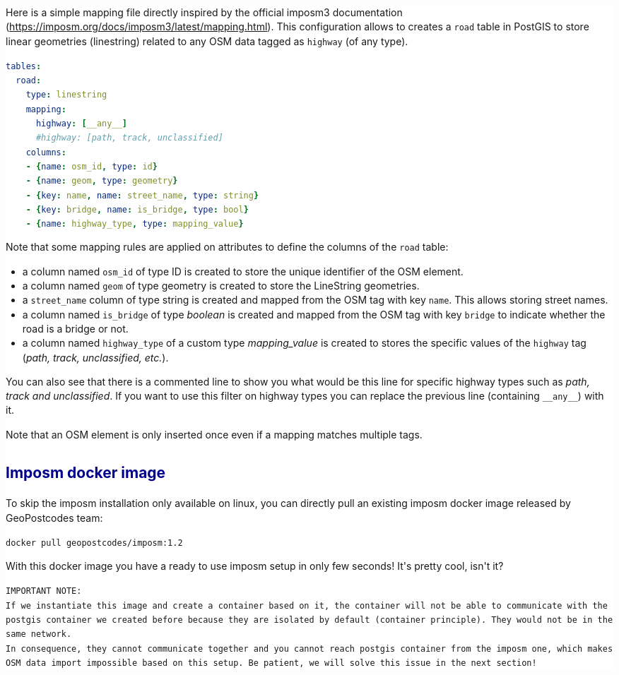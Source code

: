 
Here is a simple mapping file directly inspired by the official imposm3 documentation (https://imposm.org/docs/imposm3/latest/mapping.html).
This configuration allows to creates a ```road``` table in PostGIS to store linear geometries (linestring) related to any OSM data tagged as ```highway``` (of any type).

```yaml
tables:
  road:
    type: linestring
    mapping:
      highway: [__any__]
      #highway: [path, track, unclassified]
    columns:
    - {name: osm_id, type: id}
    - {name: geom, type: geometry}
    - {key: name, name: street_name, type: string}
    - {key: bridge, name: is_bridge, type: bool}
    - {name: highway_type, type: mapping_value}
```

Note that some mapping rules are applied on attributes to define the columns of the ```road``` table:
- a column named ```osm_id``` of type ID is created to store the unique identifier of the OSM element.
- a column named ```geom``` of type geometry is created to store the LineString geometries.
- a ```street_name``` column of type string is created and mapped from the OSM tag with key ```name```. This allows storing street names.
- a column named ```is_bridge``` of type _boolean_ is created and mapped from the OSM tag with key ```bridge``` to indicate whether the road is a bridge or not.
- a column named ```highway_type``` of a custom type _mapping_value_ is created to stores the specific values of the ```highway``` tag (_path, track, unclassified, etc._).

You can also see that there is a commented line to show you what would be this line for specific highway types such as _path, track and unclassified_. If you want to use this filter on highway types you can replace the previous line (containing ```__any__```) with it.


Note that an OSM element is only inserted once even if a mapping matches multiple tags.



## <span style="color:darkblue">Imposm docker image<span>

To skip the imposm installation only available on linux, you can directly pull an existing imposm docker image released by GeoPostcodes team:
```bash
docker pull geopostcodes/imposm:1.2
```

With this docker image you have a ready to use imposm setup in only few seconds! It's pretty cool, isn't it?

```{warning}
IMPORTANT NOTE:
If we instantiate this image and create a container based on it, the container will not be able to communicate with the postgis container we created before because they are isolated by default (container principle). They would not be in the same network. 
In consequence, they cannot communicate together and you cannot reach postgis container from the imposm one, which makes OSM data import impossible based on this setup. Be patient, we will solve this issue in the next section!
```
